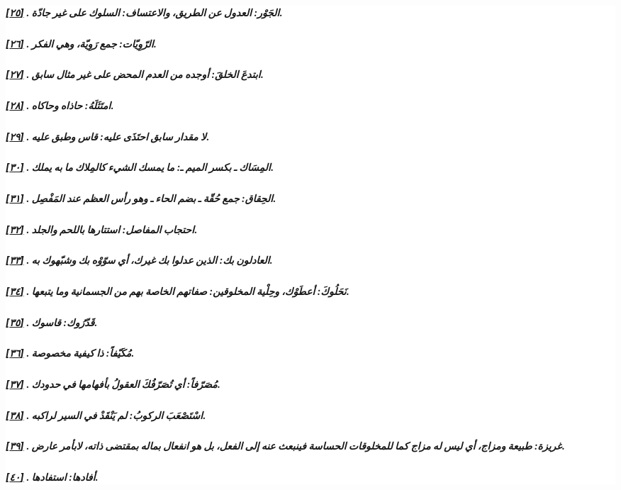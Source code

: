 ##### [[٢٥\]](https://arabic.balaghah.net/node/539#_ftnref25) . الجَوْر: العدول عن الطريق، والاعتساف: السلوك على غير جادّة.

##### [[٢٦\]](https://arabic.balaghah.net/node/539#_ftnref26) . الرّوِيّات: جمع رَوِيّة، وهي الفكر.

##### [[٢٧\]](https://arabic.balaghah.net/node/539#_ftnref27) . ابتدعَ الخلقَ: أوجده من العدم المحض على غير مثال سابق.

##### [[٢٨\]](https://arabic.balaghah.net/node/539#_ftnref28) . امتَثَلَهُ: حاذاه وحاكاه.

##### [[٢٩\]](https://arabic.balaghah.net/node/539#_ftnref29) . لا مقدار سابق احتَذَى عليه: قاس وطبق عليه.

##### [[٣٠\]](https://arabic.balaghah.net/node/539#_ftnref30) . المِسَاك ـ بكسر الميم ـ: ما يمسك الشيء كالمِلاك ما به يملك.

##### [[٣١\]](https://arabic.balaghah.net/node/539#_ftnref31) . الحِقاق: جمع حُقّة ـ بضم الحاء ـ وهو رأس العظم عند المَفْصِل.

##### [[٣٢\]](https://arabic.balaghah.net/node/539#_ftnref32) . احتجاب المفاصل: استتارها باللحم والجلد.

##### [[٣٣\]](https://arabic.balaghah.net/node/539#_ftnref33) . العادلون بك: الذين عدلوا بك غيرك، أي سوّوْه بك وشبّهوك به.

##### [[٣٤\]](https://arabic.balaghah.net/node/539#_ftnref34) . نَحَلُوكَ: أعطَوْك، وحِلْية المخلوقين: صفاتهم الخاصة بهم من الجسمانية وما يتبعها.

##### [[٣٥\]](https://arabic.balaghah.net/node/539#_ftnref35) . قَدّرُوك: قاسوك.

##### [[٣٦\]](https://arabic.balaghah.net/node/539#_ftnref36) . مُكَيّفاً: ذا كيفية مخصوصة.

##### [[٣٧\]](https://arabic.balaghah.net/node/539#_ftnref37) . مُصَرّفاً: أي تُصَرّفُكَ العقولُ بأفهامها في حدودك.

##### [[٣٨\]](https://arabic.balaghah.net/node/539#_ftnref38) . اسْتَصْعَبَ الركوبُ: لم يَنْقَدْ في السير لراكبه.

##### [[٣٩\]](https://arabic.balaghah.net/node/539#_ftnref39) . غريزة: طبيعة ومزاج، أي ليس له مزاج كما للمخلوقات الحساسة فينبعث عنه إلى الفعل، بل هو انفعال بماله بمقتضى ذاته، لابأمر عارض.

##### [[٤٠\]](https://arabic.balaghah.net/node/539#_ftnref40) . أفادها: استفادها.
